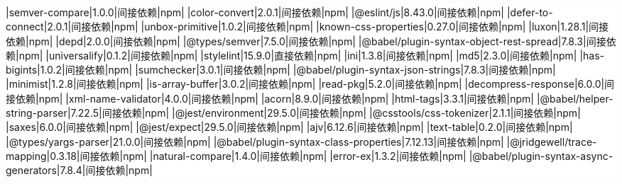 |semver-compare|1.0.0|间接依赖|npm|
|color-convert|2.0.1|间接依赖|npm|
|@eslint/js|8.43.0|间接依赖|npm|
|defer-to-connect|2.0.1|间接依赖|npm|
|unbox-primitive|1.0.2|间接依赖|npm|
|known-css-properties|0.27.0|间接依赖|npm|
|luxon|1.28.1|间接依赖|npm|
|depd|2.0.0|间接依赖|npm|
|@types/semver|7.5.0|间接依赖|npm|
|@babel/plugin-syntax-object-rest-spread|7.8.3|间接依赖|npm|
|universalify|0.1.2|间接依赖|npm|
|stylelint|15.9.0|直接依赖|npm|
|ini|1.3.8|间接依赖|npm|
|md5|2.3.0|间接依赖|npm|
|has-bigints|1.0.2|间接依赖|npm|
|sumchecker|3.0.1|间接依赖|npm|
|@babel/plugin-syntax-json-strings|7.8.3|间接依赖|npm|
|minimist|1.2.8|间接依赖|npm|
|is-array-buffer|3.0.2|间接依赖|npm|
|read-pkg|5.2.0|间接依赖|npm|
|decompress-response|6.0.0|间接依赖|npm|
|xml-name-validator|4.0.0|间接依赖|npm|
|acorn|8.9.0|间接依赖|npm|
|html-tags|3.3.1|间接依赖|npm|
|@babel/helper-string-parser|7.22.5|间接依赖|npm|
|@jest/environment|29.5.0|间接依赖|npm|
|@csstools/css-tokenizer|2.1.1|间接依赖|npm|
|saxes|6.0.0|间接依赖|npm|
|@jest/expect|29.5.0|间接依赖|npm|
|ajv|6.12.6|间接依赖|npm|
|text-table|0.2.0|间接依赖|npm|
|@types/yargs-parser|21.0.0|间接依赖|npm|
|@babel/plugin-syntax-class-properties|7.12.13|间接依赖|npm|
|@jridgewell/trace-mapping|0.3.18|间接依赖|npm|
|natural-compare|1.4.0|间接依赖|npm|
|error-ex|1.3.2|间接依赖|npm|
|@babel/plugin-syntax-async-generators|7.8.4|间接依赖|npm|